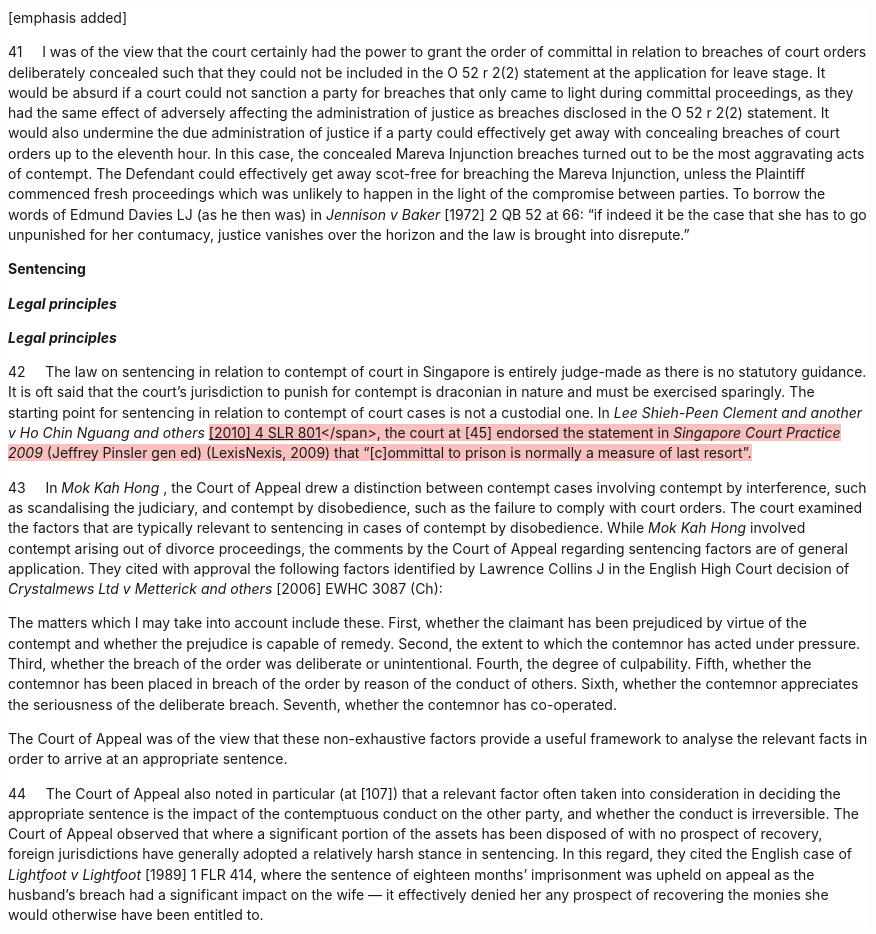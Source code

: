  [emphasis added] 

41     I was of the view that the court certainly had the power to grant the order of committal in relation to breaches of court orders deliberately concealed such that they could not be included in the O 52 r 2(2) statement at the application for leave stage. It would be absurd if a court could not sanction a party for breaches that only came to light during committal proceedings, as they had the same effect of adversely affecting the administration of justice as breaches disclosed in the O 52 r 2(2) statement. It would also undermine the due administration of justice if a party could effectively get away with concealing breaches of court orders up to the eleventh hour. In this case, the concealed Mareva Injunction breaches turned out to be the most aggravating acts of contempt. The Defendant could effectively get away scot-free for breaching the Mareva Injunction, unless the Plaintiff commenced fresh proceedings which was unlikely to happen in the light of the compromise between parties. To borrow the words of Edmund Davies LJ (as he then was) in _Jennison v Baker_ [1972] 2 QB 52 at 66: “if indeed it be the case that she has to go unpunished for her contumacy, justice vanishes over the horizon and the law is brought into disrepute.” 

**Sentencing** 

**_Legal principles_** 


**_Legal principles_** 

42     The law on sentencing in relation to contempt of court in Singapore is entirely judge-made as there is no statutory guidance. It is oft said that the court’s jurisdiction to punish for contempt is draconian in nature and must be exercised sparingly. The starting point for sentencing in relation to contempt of court cases is not a custodial one. In _Lee Shieh-Peen Clement and another v Ho Chin Nguang and others_ <span style="background-color: #FAC0C0" class="citation">[[2010] 4 SLR 801]("https://www.open.gov.sg")</span>, the court at [45] endorsed the statement in _Singapore Court Practice 2009_ (Jeffrey Pinsler gen ed) (LexisNexis, 2009) that “[c]ommittal to prison is normally a measure of last resort”. 

43     In _Mok Kah Hong_ , the Court of Appeal drew a distinction between contempt cases involving contempt by interference, such as scandalising the judiciary, and contempt by disobedience, such as the failure to comply with court orders. The court examined the factors that are typically relevant to sentencing in cases of contempt by disobedience. While _Mok Kah Hong_ involved contempt arising out of divorce proceedings, the comments by the Court of Appeal regarding sentencing factors are of general application. They cited with approval the following factors identified by Lawrence Collins J in the English High Court decision of _Crystalmews Ltd v Metterick and others_ [2006] EWHC 3087 (Ch): 

 The matters which I may take into account include these. First, whether the claimant has been prejudiced by virtue of the contempt and whether the prejudice is capable of remedy. Second, the extent to which the contemnor has acted under pressure. Third, whether the breach of the order was deliberate or unintentional. Fourth, the degree of culpability. Fifth, whether the contemnor has been placed in breach of the order by reason of the conduct of others. Sixth, whether the contemnor appreciates the seriousness of the deliberate breach. Seventh, whether the contemnor has co-operated. 

The Court of Appeal was of the view that these non-exhaustive factors provide a useful framework to analyse the relevant facts in order to arrive at an appropriate sentence. 

44     The Court of Appeal also noted in particular (at [107]) that a relevant factor often taken into consideration in deciding the appropriate sentence is the impact of the contemptuous conduct on the other party, and whether the conduct is irreversible. The Court of Appeal observed that where a significant portion of the assets has been disposed of with no prospect of recovery, foreign jurisdictions have generally adopted a relatively harsh stance in sentencing. In this regard, they cited the English case of _Lightfoot v Lightfoot_ [1989] 1 FLR 414, where the sentence of eighteen months’ imprisonment was upheld on appeal as the husband’s breach had a significant impact on the wife — it effectively denied her any prospect of recovering the monies she would otherwise have been entitled to. 
